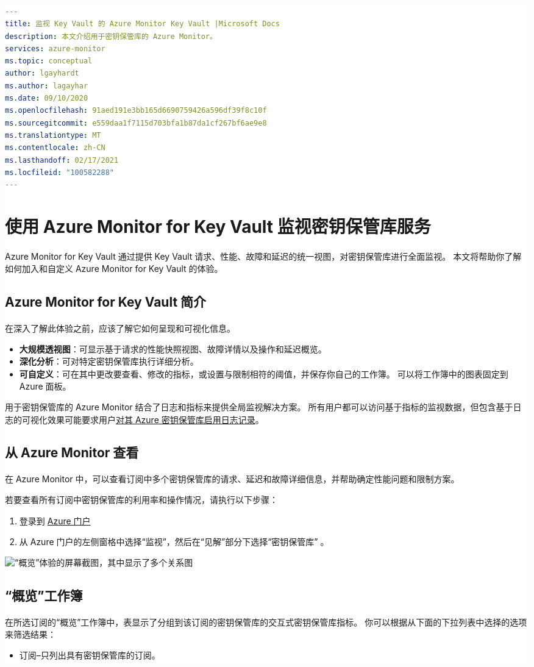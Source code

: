 ```yaml
---
title: 监视 Key Vault 的 Azure Monitor Key Vault |Microsoft Docs
description: 本文介绍用于密钥保管库的 Azure Monitor。
services: azure-monitor
ms.topic: conceptual
author: lgayhardt
ms.author: lagayhar
ms.date: 09/10/2020
ms.openlocfilehash: 91aed191e3bb165d6690759426a596df39f8c10f
ms.sourcegitcommit: e559daa1f7115d703bfa1b87da1cf267bf6ae9e8
ms.translationtype: MT
ms.contentlocale: zh-CN
ms.lasthandoff: 02/17/2021
ms.locfileid: "100582288"
---
```

# <a name="monitoring-your-key-vault-service-with-azure-monitor-for-key-vault"></a>使用 Azure Monitor for Key Vault 监视密钥保管库服务
Azure Monitor for Key Vault 通过提供 Key Vault 请求、性能、故障和延迟的统一视图，对密钥保管库进行全面监视。
本文将帮助你了解如何加入和自定义 Azure Monitor for Key Vault 的体验。

## <a name="introduction-to-azure-monitor-for-key-vault"></a>Azure Monitor for Key Vault 简介

在深入了解此体验之前，应该了解它如何呈现和可视化信息。
-    **大规模透视图**：可显示基于请求的性能快照视图、故障详情以及操作和延迟概览。
-   **深化分析**：可对特定密钥保管库执行详细分析。
-    **可自定义**：可在其中更改要查看、修改的指标，或设置与限制相符的阈值，并保存你自己的工作簿。 可以将工作簿中的图表固定到 Azure 面板。

用于密钥保管库的 Azure Monitor 结合了日志和指标来提供全局监视解决方案。 所有用户都可以访问基于指标的监视数据，但包含基于日志的可视化效果可能要求用户[对其 Azure 密钥保管库启用日志记录](../../key-vault/general/logging.md)。

## <a name="view-from-azure-monitor"></a>从 Azure Monitor 查看

在 Azure Monitor 中，可以查看订阅中多个密钥保管库的请求、延迟和故障详细信息，并帮助确定性能问题和限制方案。

若要查看所有订阅中密钥保管库的利用率和操作情况，请执行以下步骤：

1. 登录到 [Azure 门户](https://portal.azure.com/)

2. 从 Azure 门户的左侧窗格中选择“监视”，然后在“见解”部分下选择“密钥保管库” 。

![“概览”体验的屏幕截图，其中显示了多个关系图](./media/key-vaults-insights-overview/overview.png)

## <a name="overview-workbook"></a>“概览”工作簿

在所选订阅的“概览”工作簿中，表显示了分组到该订阅的密钥保管库的交互式密钥保管库指标。 你可以根据从下面的下拉列表中选择的选项来筛选结果：

* 订阅–只列出具有密钥保管库的订阅。
